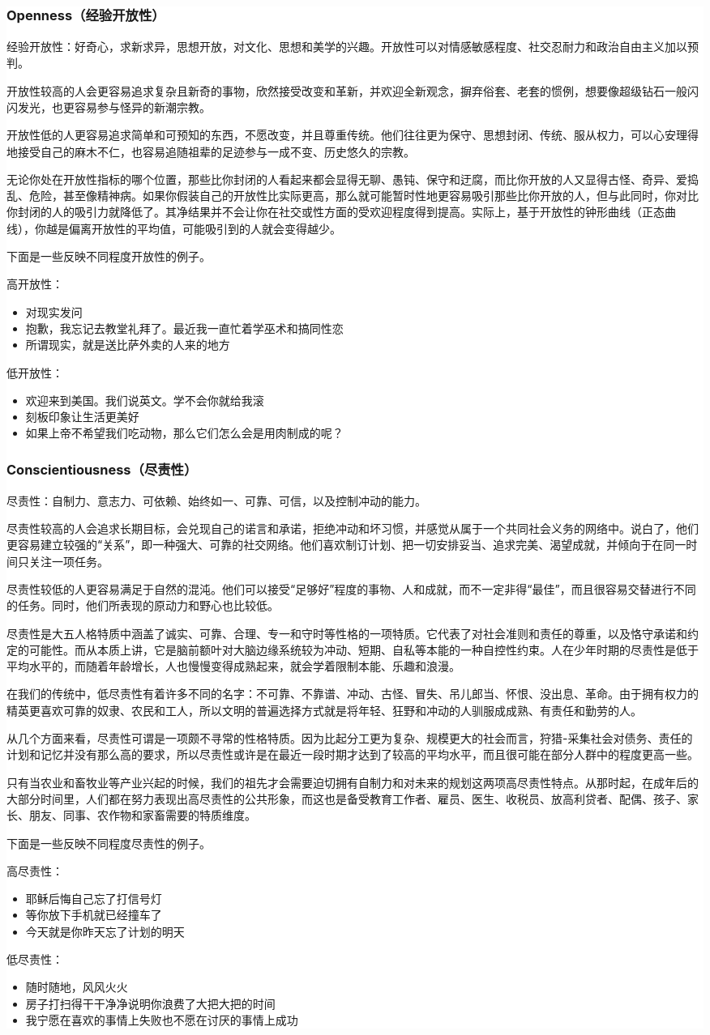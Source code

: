 ### <a name="openness"></a> Openness（经验开放性）
经验开放性：好奇心，求新求异，思想开放，对文化、思想和美学的兴趣。开放性可以对情感敏感程度、社交忍耐力和政治自由主义加以预判。

开放性较高的人会更容易追求复杂且新奇的事物，欣然接受改变和革新，并欢迎全新观念，摒弃俗套、老套的惯例，想要像超级钻石一般闪闪发光，也更容易参与怪异的新潮宗教。

开放性低的人更容易追求简单和可预知的东西，不愿改变，并且尊重传统。他们往往更为保守、思想封闭、传统、服从权力，可以心安理得地接受自己的麻木不仁，也容易追随祖辈的足迹参与一成不变、历史悠久的宗教。

无论你处在开放性指标的哪个位置，那些比你封闭的人看起来都会显得无聊、愚钝、保守和迂腐，而比你开放的人又显得古怪、奇异、爱捣乱、危险，甚至像精神病。如果你假装自己的开放性比实际更高，那么就可能暂时性地更容易吸引那些比你开放的人，但与此同时，你对比你封闭的人的吸引力就降低了。其净结果并不会让你在社交或性方面的受欢迎程度得到提高。实际上，基于开放性的钟形曲线（正态曲线），你越是偏离开放性的平均值，可能吸引到的人就会变得越少。

下面是一些反映不同程度开放性的例子。

高开放性：

- 对现实发问
- 抱歉，我忘记去教堂礼拜了。最近我一直忙着学巫术和搞同性恋
- 所谓现实，就是送比萨外卖的人来的地方

低开放性：

- 欢迎来到美国。我们说英文。学不会你就给我滚
- 刻板印象让生活更美好
- 如果上帝不希望我们吃动物，那么它们怎么会是用肉制成的呢？

### <a name="conscientiousness"></a> Conscientiousness（尽责性）
尽责性：自制力、意志力、可依赖、始终如一、可靠、可信，以及控制冲动的能力。

尽责性较高的人会追求长期目标，会兑现自己的诺言和承诺，拒绝冲动和坏习惯，并感觉从属于一个共同社会义务的网络中。说白了，他们更容易建立较强的“关系”，即一种强大、可靠的社交网络。他们喜欢制订计划、把一切安排妥当、追求完美、渴望成就，并倾向于在同一时间只关注一项任务。

尽责性较低的人更容易满足于自然的混沌。他们可以接受“足够好”程度的事物、人和成就，而不一定非得“最佳”，而且很容易交替进行不同的任务。同时，他们所表现的原动力和野心也比较低。

尽责性是大五人格特质中涵盖了诚实、可靠、合理、专一和守时等性格的一项特质。它代表了对社会准则和责任的尊重，以及恪守承诺和约定的可能性。而从本质上讲，它是脑前额叶对大脑边缘系统较为冲动、短期、自私等本能的一种自控性约束。人在少年时期的尽责性是低于平均水平的，而随着年龄增长，人也慢慢变得成熟起来，就会学着限制本能、乐趣和浪漫。

在我们的传统中，低尽责性有着许多不同的名字：不可靠、不靠谱、冲动、古怪、冒失、吊儿郎当、怀恨、没出息、革命。由于拥有权力的精英更喜欢可靠的奴隶、农民和工人，所以文明的普遍选择方式就是将年轻、狂野和冲动的人驯服成成熟、有责任和勤劳的人。

从几个方面来看，尽责性可谓是一项颇不寻常的性格特质。因为比起分工更为复杂、规模更大的社会而言，狩猎-采集社会对债务、责任的计划和记忆并没有那么高的要求，所以尽责性或许是在最近一段时期才达到了较高的平均水平，而且很可能在部分人群中的程度更高一些。

只有当农业和畜牧业等产业兴起的时候，我们的祖先才会需要迫切拥有自制力和对未来的规划这两项高尽责性特点。从那时起，在成年后的大部分时间里，人们都在努力表现出高尽责性的公共形象，而这也是备受教育工作者、雇员、医生、收税员、放高利贷者、配偶、孩子、家长、朋友、同事、农作物和家畜需要的特质维度。

下面是一些反映不同程度尽责性的例子。

高尽责性：

- 耶稣后悔自己忘了打信号灯
- 等你放下手机就已经撞车了
- 今天就是你昨天忘了计划的明天

低尽责性：

- 随时随地，风风火火
- 房子打扫得干干净净说明你浪费了大把大把的时间
- 我宁愿在喜欢的事情上失败也不愿在讨厌的事情上成功
